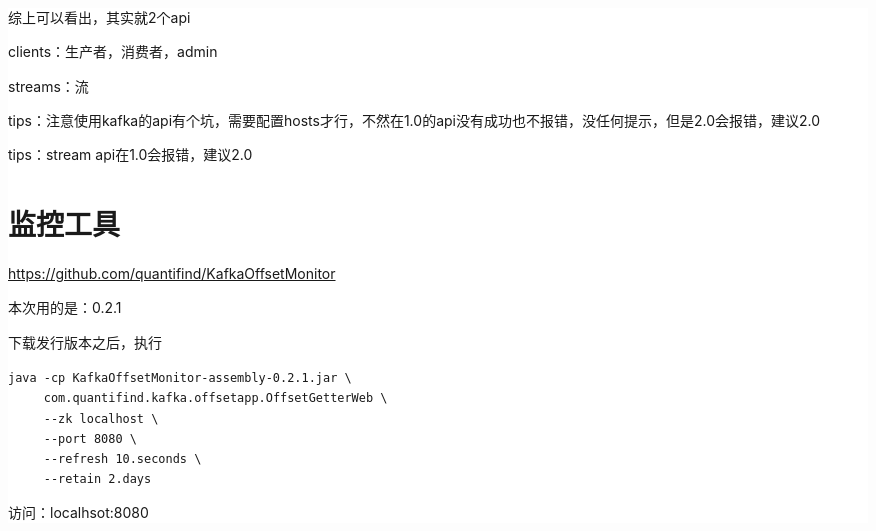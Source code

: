 综上可以看出，其实就2个api

clients：生产者，消费者，admin

streams：流



tips：注意使用kafka的api有个坑，需要配置hosts才行，不然在1.0的api没有成功也不报错，没任何提示，但是2.0会报错，建议2.0

tips：stream api在1.0会报错，建议2.0

# 监控工具

https://github.com/quantifind/KafkaOffsetMonitor

本次用的是：0.2.1

下载发行版本之后，执行

```
java -cp KafkaOffsetMonitor-assembly-0.2.1.jar \
     com.quantifind.kafka.offsetapp.OffsetGetterWeb \
     --zk localhost \
     --port 8080 \
     --refresh 10.seconds \
     --retain 2.days
```

访问：localhsot:8080



